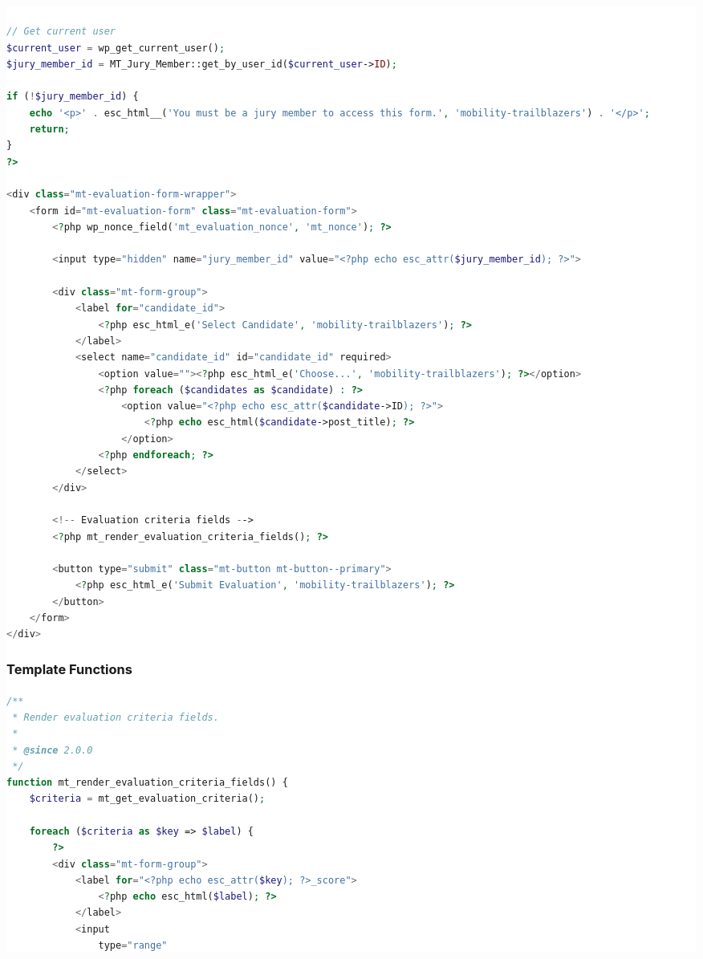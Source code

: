 ```php

// Get current user
$current_user = wp_get_current_user();
$jury_member_id = MT_Jury_Member::get_by_user_id($current_user->ID);

if (!$jury_member_id) {
    echo '<p>' . esc_html__('You must be a jury member to access this form.', 'mobility-trailblazers') . '</p>';
    return;
}
?>

<div class="mt-evaluation-form-wrapper">
    <form id="mt-evaluation-form" class="mt-evaluation-form">
        <?php wp_nonce_field('mt_evaluation_nonce', 'mt_nonce'); ?>
        
        <input type="hidden" name="jury_member_id" value="<?php echo esc_attr($jury_member_id); ?>">
        
        <div class="mt-form-group">
            <label for="candidate_id">
                <?php esc_html_e('Select Candidate', 'mobility-trailblazers'); ?>
            </label>
            <select name="candidate_id" id="candidate_id" required>
                <option value=""><?php esc_html_e('Choose...', 'mobility-trailblazers'); ?></option>
                <?php foreach ($candidates as $candidate) : ?>
                    <option value="<?php echo esc_attr($candidate->ID); ?>">
                        <?php echo esc_html($candidate->post_title); ?>
                    </option>
                <?php endforeach; ?>
            </select>
        </div>
        
        <!-- Evaluation criteria fields -->
        <?php mt_render_evaluation_criteria_fields(); ?>
        
        <button type="submit" class="mt-button mt-button--primary">
            <?php esc_html_e('Submit Evaluation', 'mobility-trailblazers'); ?>
        </button>
    </form>
</div>
```

### Template Functions

```php
/**
 * Render evaluation criteria fields.
 *
 * @since 2.0.0
 */
function mt_render_evaluation_criteria_fields() {
    $criteria = mt_get_evaluation_criteria();
    
    foreach ($criteria as $key => $label) {
        ?>
        <div class="mt-form-group">
            <label for="<?php echo esc_attr($key); ?>_score">
                <?php echo esc_html($label); ?>
            </label>
            <input 
                type="range" 
```